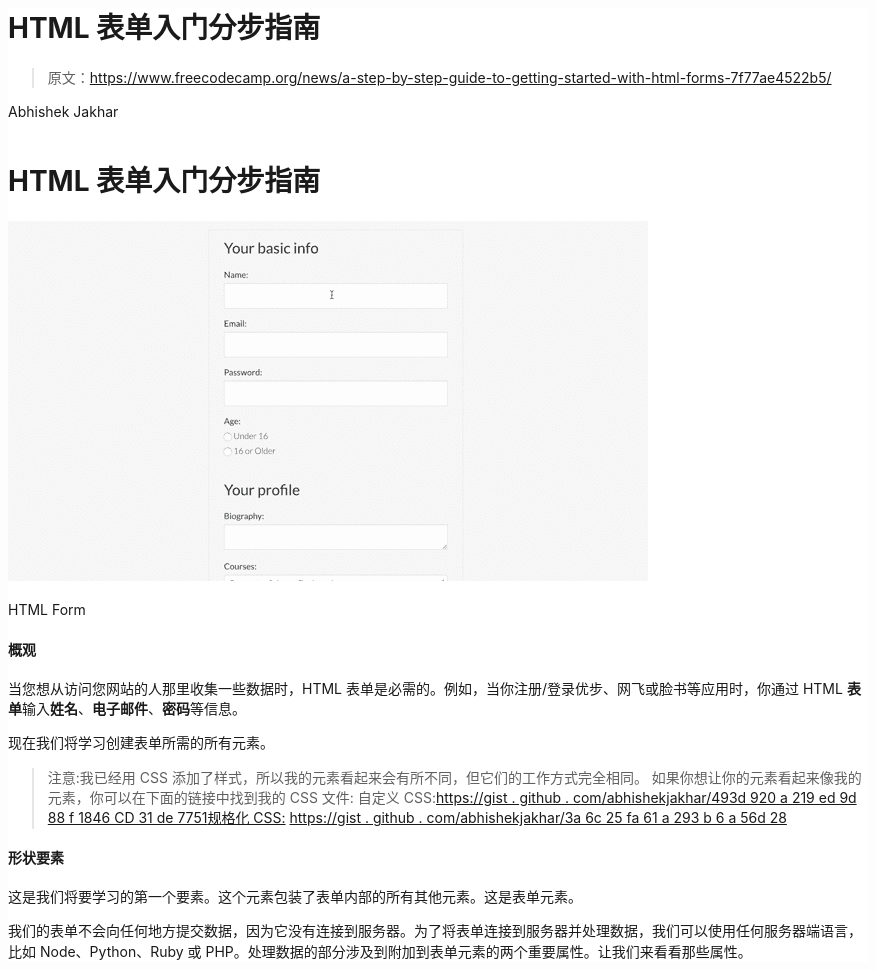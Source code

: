 # HTML 表单入门分步指南

> 原文：<https://www.freecodecamp.org/news/a-step-by-step-guide-to-getting-started-with-html-forms-7f77ae4522b5/>

Abhishek Jakhar

# HTML 表单入门分步指南

![1*7dd2MZ78ekF3bA3N0Jlvmw](img/0ce60452b675d02b3f9024029d0922b9.png)

HTML Form

#### 概观

当您想从访问您网站的人那里收集一些数据时，HTML 表单是必需的。例如，当你注册/登录优步、网飞或脸书等应用时，你通过 HTML **表单**输入**姓名**、**电子邮件**、**密码**等信息。

现在我们将学习创建表单所需的所有元素。

> 注意:我已经用 CSS 添加了样式，所以我的元素看起来会有所不同，但它们的工作方式完全相同。
> 如果你想让你的元素看起来像我的元素，你可以在下面的链接中找到我的 CSS 文件:
> 自定义 CSS:[https://gist . github . com/abhishekjakhar/493d 920 a 219 ed 9d 88 f 1846 CD 31 de 7751](https://gist.github.com/abhishekjakhar/493d920a219ed9d88f1846cd31de7751)[规格化 CSS:](https://gist.github.com/abhishekjakhar/3a6c25fa61a293b6a56d28f98497808b) [https://gist . github . com/abhishekjakhar/3a 6c 25 fa 61 a 293 b 6 a 56d 28](https://gist.github.com/abhishekjakhar/3a6c25fa61a293b6a56d28f98497808b)

#### 形状要素

这是我们将要学习的第一个要素。这个元素包装了表单内部的所有其他元素。这是表单元素。

我们的表单不会向任何地方提交数据，因为它没有连接到服务器。为了将表单连接到服务器并处理数据，我们可以使用任何服务器端语言，比如 Node、Python、Ruby 或 PHP。处理数据的部分涉及到附加到表单元素的两个重要属性。让我们来看看那些属性。
